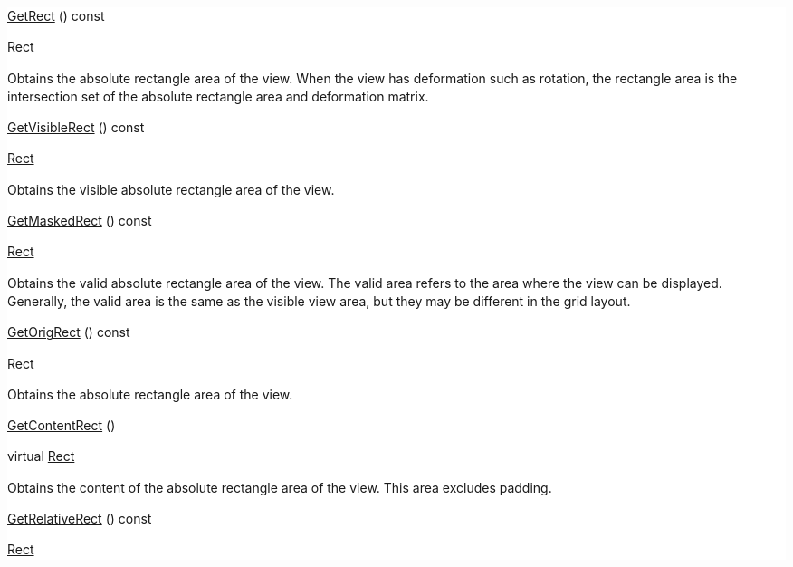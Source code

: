 <tr id="row836635960165634"><td class="cellrowborder" valign="top" width="50%" headers="mcps1.1.3.1.1 "><p id="p605891448165634"><a name="p605891448165634"></a><a name="p605891448165634"></a><a href="Graphic.md#ga86cb8d364f18494d67636c55babced5c">GetRect</a> () const</p>
</td>
<td class="cellrowborder" valign="top" width="50%" headers="mcps1.1.3.1.2 "><p id="p1519497595165634"><a name="p1519497595165634"></a><a name="p1519497595165634"></a><a href="OHOS-Rect.md">Rect</a> </p>
<p id="p765970174165634"><a name="p765970174165634"></a><a name="p765970174165634"></a>Obtains the absolute rectangle area of the view. When the view has deformation such as rotation, the rectangle area is the intersection set of the absolute rectangle area and deformation matrix. </p>
</td>
</tr>
<tr id="row668667526165634"><td class="cellrowborder" valign="top" width="50%" headers="mcps1.1.3.1.1 "><p id="p466100287165634"><a name="p466100287165634"></a><a name="p466100287165634"></a><a href="Graphic.md#ga06e79704a19f2a238982076cac3d059b">GetVisibleRect</a> () const</p>
</td>
<td class="cellrowborder" valign="top" width="50%" headers="mcps1.1.3.1.2 "><p id="p1158163977165634"><a name="p1158163977165634"></a><a name="p1158163977165634"></a><a href="OHOS-Rect.md">Rect</a> </p>
<p id="p750451613165634"><a name="p750451613165634"></a><a name="p750451613165634"></a>Obtains the visible absolute rectangle area of the view. </p>
</td>
</tr>
<tr id="row820816650165634"><td class="cellrowborder" valign="top" width="50%" headers="mcps1.1.3.1.1 "><p id="p1420799141165634"><a name="p1420799141165634"></a><a name="p1420799141165634"></a><a href="Graphic.md#gab3f8993b3953f27bfc61d53429916cba">GetMaskedRect</a> () const</p>
</td>
<td class="cellrowborder" valign="top" width="50%" headers="mcps1.1.3.1.2 "><p id="p134494946165634"><a name="p134494946165634"></a><a name="p134494946165634"></a><a href="OHOS-Rect.md">Rect</a> </p>
<p id="p2069910574165634"><a name="p2069910574165634"></a><a name="p2069910574165634"></a>Obtains the valid absolute rectangle area of the view. The valid area refers to the area where the view can be displayed. Generally, the valid area is the same as the visible view area, but they may be different in the grid layout. </p>
</td>
</tr>
<tr id="row908627492165634"><td class="cellrowborder" valign="top" width="50%" headers="mcps1.1.3.1.1 "><p id="p1211126624165634"><a name="p1211126624165634"></a><a name="p1211126624165634"></a><a href="Graphic.md#ga64cf308a09999def1192f9c4e0f17f0a">GetOrigRect</a> () const</p>
</td>
<td class="cellrowborder" valign="top" width="50%" headers="mcps1.1.3.1.2 "><p id="p2041693067165634"><a name="p2041693067165634"></a><a name="p2041693067165634"></a><a href="OHOS-Rect.md">Rect</a> </p>
<p id="p1679905487165634"><a name="p1679905487165634"></a><a name="p1679905487165634"></a>Obtains the absolute rectangle area of the view. </p>
</td>
</tr>
<tr id="row1940971384165634"><td class="cellrowborder" valign="top" width="50%" headers="mcps1.1.3.1.1 "><p id="p1441755979165634"><a name="p1441755979165634"></a><a name="p1441755979165634"></a><a href="Graphic.md#ga9db88eae712676359d02a92be14fa316">GetContentRect</a> ()</p>
</td>
<td class="cellrowborder" valign="top" width="50%" headers="mcps1.1.3.1.2 "><p id="p984867098165634"><a name="p984867098165634"></a><a name="p984867098165634"></a>virtual <a href="OHOS-Rect.md">Rect</a> </p>
<p id="p1063397342165634"><a name="p1063397342165634"></a><a name="p1063397342165634"></a>Obtains the content of the absolute rectangle area of the view. This area excludes padding. </p>
</td>
</tr>
<tr id="row1482976620165634"><td class="cellrowborder" valign="top" width="50%" headers="mcps1.1.3.1.1 "><p id="p379207265165634"><a name="p379207265165634"></a><a name="p379207265165634"></a><a href="Graphic.md#gae9b96837fa1d45648a2a6fbbfcc5eb4a">GetRelativeRect</a> () const</p>
</td>
<td class="cellrowborder" valign="top" width="50%" headers="mcps1.1.3.1.2 "><p id="p567771345165634"><a name="p567771345165634"></a><a name="p567771345165634"></a><a href="OHOS-Rect.md">Rect</a> </p>